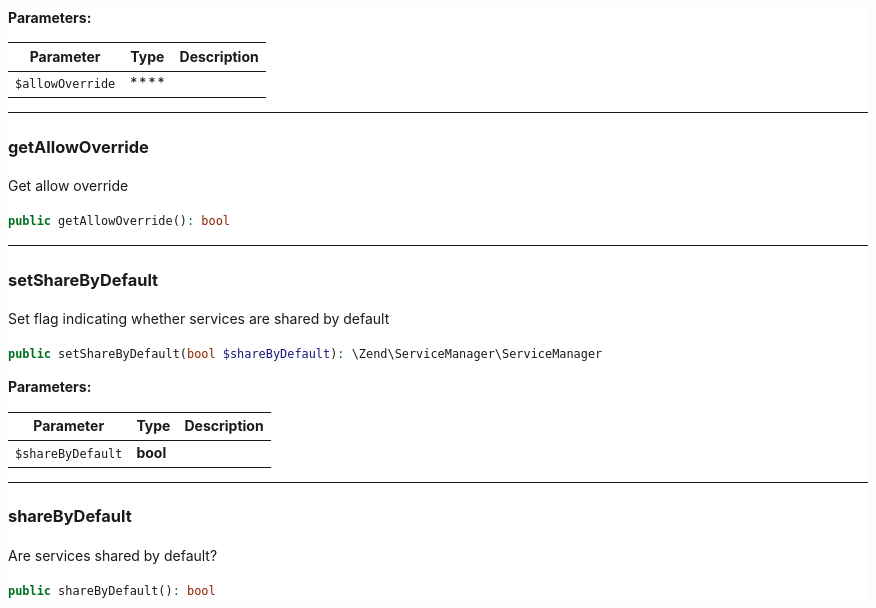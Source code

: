 **Parameters:**

| Parameter | Type | Description |
|-----------|------|-------------|
| `$allowOverride` | **** |  |




***

### getAllowOverride

Get allow override

```php
public getAllowOverride(): bool
```











***

### setShareByDefault

Set flag indicating whether services are shared by default

```php
public setShareByDefault(bool $shareByDefault): \Zend\ServiceManager\ServiceManager
```








**Parameters:**

| Parameter | Type | Description |
|-----------|------|-------------|
| `$shareByDefault` | **bool** |  |




***

### shareByDefault

Are services shared by default?

```php
public shareByDefault(): bool
```

